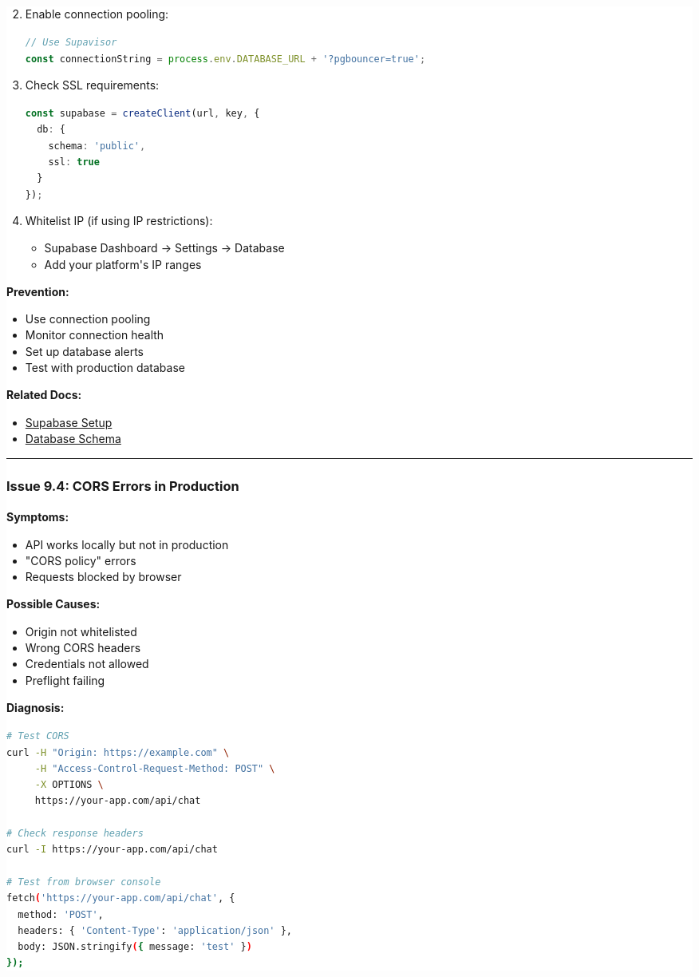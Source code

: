 2. Enable connection pooling:
   ```typescript
   // Use Supavisor
   const connectionString = process.env.DATABASE_URL + '?pgbouncer=true';
   ```

3. Check SSL requirements:
   ```typescript
   const supabase = createClient(url, key, {
     db: {
       schema: 'public',
       ssl: true
     }
   });
   ```

4. Whitelist IP (if using IP restrictions):
   - Supabase Dashboard → Settings → Database
   - Add your platform's IP ranges

**Prevention:**
- Use connection pooling
- Monitor connection health
- Set up database alerts
- Test with production database

**Related Docs:**
- [Supabase Setup](../SUPABASE_SETUP_INSTRUCTIONS.md)
- [Database Schema](../09-REFERENCE/REFERENCE_DATABASE_SCHEMA.md)

---

### Issue 9.4: CORS Errors in Production

**Symptoms:**
- API works locally but not in production
- "CORS policy" errors
- Requests blocked by browser

**Possible Causes:**
- Origin not whitelisted
- Wrong CORS headers
- Credentials not allowed
- Preflight failing

**Diagnosis:**
```bash
# Test CORS
curl -H "Origin: https://example.com" \
     -H "Access-Control-Request-Method: POST" \
     -X OPTIONS \
     https://your-app.com/api/chat

# Check response headers
curl -I https://your-app.com/api/chat

# Test from browser console
fetch('https://your-app.com/api/chat', {
  method: 'POST',
  headers: { 'Content-Type': 'application/json' },
  body: JSON.stringify({ message: 'test' })
});
```

